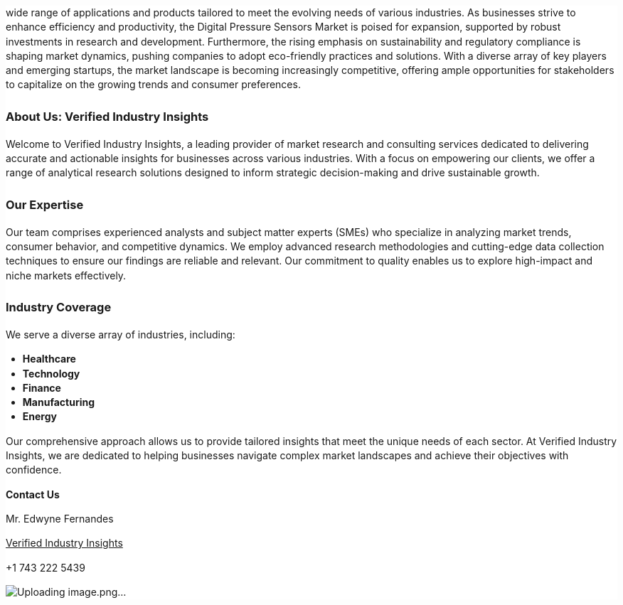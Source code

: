 wide range of applications and products tailored to meet the evolving needs of various industries. As businesses strive to enhance efficiency and productivity, the Digital Pressure Sensors Market is poised for expansion, supported by robust investments in research and development. Furthermore, the rising emphasis on sustainability and regulatory compliance is shaping market dynamics, pushing companies to adopt eco-friendly practices and solutions. With a diverse array of key players and emerging startups, the market landscape is becoming increasingly competitive, offering ample opportunities for stakeholders to capitalize on the growing trends and consumer preferences.</p><h3>About Us: Verified Industry Insights</h3><p>Welcome to Verified Industry Insights, a leading provider of market research and consulting services dedicated to delivering accurate and actionable insights for businesses across various industries. With a focus on empowering our clients, we offer a range of analytical research solutions designed to inform strategic decision-making and drive sustainable growth.</p><h3>Our Expertise</h3><p>Our team comprises experienced analysts and subject matter experts (SMEs) who specialize in analyzing market trends, consumer behavior, and competitive dynamics. We employ advanced research methodologies and cutting-edge data collection techniques to ensure our findings are reliable and relevant. Our commitment to quality enables us to explore high-impact and niche markets effectively.</p><h3>Industry Coverage</h3><p>We serve a diverse array of industries, including:</p><ul><li><strong>Healthcare</strong></li><li><strong>Technology</strong></li><li><strong>Finance</strong></li><li><strong>Manufacturing</strong></li><li><strong>Energy</strong></li></ul><p>Our comprehensive approach allows us to provide tailored insights that meet the unique needs of each sector. At Verified Industry Insights, we are dedicated to helping businesses navigate complex market landscapes and achieve their objectives with confidence.</p><p><strong>Contact Us</strong></p><p>Mr. Edwyne Fernandes</p><p><a href="https://www.verifiedindustryinsights.com/">Verified Industry Insights</a></p><p>+1 743 222 5439</p>
![Uploading image.png…]()
